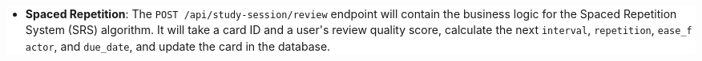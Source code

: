   - **Spaced Repetition**: The `POST /api/study-session/review` endpoint will contain the business logic for the Spaced Repetition System (SRS) algorithm. It will take a card ID and a user's review quality score, calculate the next `interval`, `repetition`, `ease_factor`, and `due_date`, and update the card in the database.

